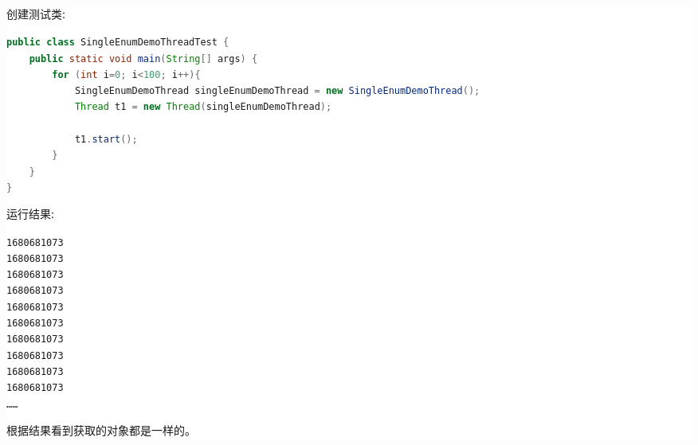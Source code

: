 创建测试类:

```java
public class SingleEnumDemoThreadTest {
    public static void main(String[] args) {
        for (int i=0; i<100; i++){
            SingleEnumDemoThread singleEnumDemoThread = new SingleEnumDemoThread();
            Thread t1 = new Thread(singleEnumDemoThread);

            t1.start();
        }
    }
}
```

运行结果:

```text
1680681073
1680681073
1680681073
1680681073
1680681073
1680681073
1680681073
1680681073
1680681073
1680681073
……
```

根据结果看到获取的对象都是一样的。
